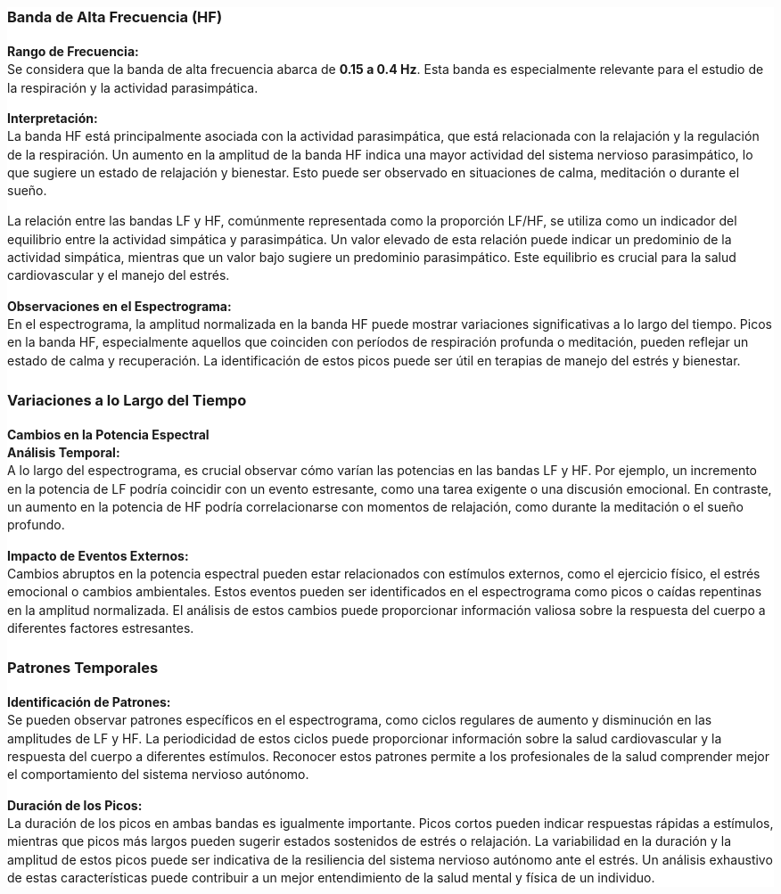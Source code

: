 ### Banda de Alta Frecuencia (HF)

**Rango de Frecuencia:**  
Se considera que la banda de alta frecuencia abarca de **0.15 a 0.4 Hz**. Esta banda es especialmente relevante para el estudio de la respiración y la actividad parasimpática.

**Interpretación:**  
La banda HF está principalmente asociada con la actividad parasimpática, que está relacionada con la relajación y la regulación de la respiración. Un aumento en la amplitud de la banda HF indica una mayor actividad del sistema nervioso parasimpático, lo que sugiere un estado de relajación y bienestar. Esto puede ser observado en situaciones de calma, meditación o durante el sueño.

La relación entre las bandas LF y HF, comúnmente representada como la proporción LF/HF, se utiliza como un indicador del equilibrio entre la actividad simpática y parasimpática. Un valor elevado de esta relación puede indicar un predominio de la actividad simpática, mientras que un valor bajo sugiere un predominio parasimpático. Este equilibrio es crucial para la salud cardiovascular y el manejo del estrés.

**Observaciones en el Espectrograma:**  
En el espectrograma, la amplitud normalizada en la banda HF puede mostrar variaciones significativas a lo largo del tiempo. Picos en la banda HF, especialmente aquellos que coinciden con períodos de respiración profunda o meditación, pueden reflejar un estado de calma y recuperación. La identificación de estos picos puede ser útil en terapias de manejo del estrés y bienestar.

### Variaciones a lo Largo del Tiempo

**Cambios en la Potencia Espectral**  
**Análisis Temporal:**  
A lo largo del espectrograma, es crucial observar cómo varían las potencias en las bandas LF y HF. Por ejemplo, un incremento en la potencia de LF podría coincidir con un evento estresante, como una tarea exigente o una discusión emocional. En contraste, un aumento en la potencia de HF podría correlacionarse con momentos de relajación, como durante la meditación o el sueño profundo.

**Impacto de Eventos Externos:**  
Cambios abruptos en la potencia espectral pueden estar relacionados con estímulos externos, como el ejercicio físico, el estrés emocional o cambios ambientales. Estos eventos pueden ser identificados en el espectrograma como picos o caídas repentinas en la amplitud normalizada. El análisis de estos cambios puede proporcionar información valiosa sobre la respuesta del cuerpo a diferentes factores estresantes.

### Patrones Temporales

**Identificación de Patrones:**  
Se pueden observar patrones específicos en el espectrograma, como ciclos regulares de aumento y disminución en las amplitudes de LF y HF. La periodicidad de estos ciclos puede proporcionar información sobre la salud cardiovascular y la respuesta del cuerpo a diferentes estímulos. Reconocer estos patrones permite a los profesionales de la salud comprender mejor el comportamiento del sistema nervioso autónomo.

**Duración de los Picos:**  
La duración de los picos en ambas bandas es igualmente importante. Picos cortos pueden indicar respuestas rápidas a estímulos, mientras que picos más largos pueden sugerir estados sostenidos de estrés o relajación. La variabilidad en la duración y la amplitud de estos picos puede ser indicativa de la resiliencia del sistema nervioso autónomo ante el estrés. Un análisis exhaustivo de estas características puede contribuir a un mejor entendimiento de la salud mental y física de un individuo.
